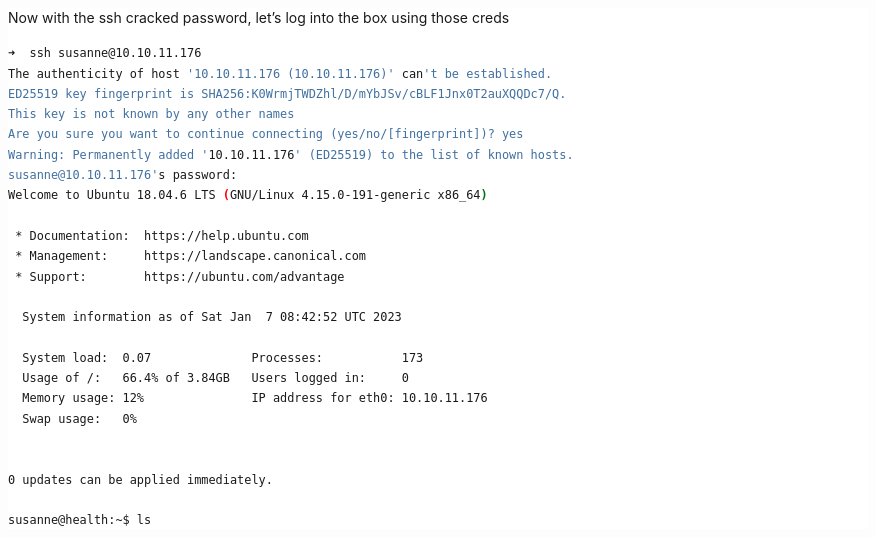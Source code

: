Now with the ssh cracked password, let’s log into the box using those creds

```bash
➜  ssh susanne@10.10.11.176                                                                                                                                                                      
The authenticity of host '10.10.11.176 (10.10.11.176)' can't be established.                                                                                                                                                                
ED25519 key fingerprint is SHA256:K0WrmjTWDZhl/D/mYbJSv/cBLF1Jnx0T2auXQQDc7/Q.                                                                                                                                                              
This key is not known by any other names                                                                                                                                                                                                    
Are you sure you want to continue connecting (yes/no/[fingerprint])? yes                                                                                                                                                                    
Warning: Permanently added '10.10.11.176' (ED25519) to the list of known hosts.                                                                                                                                                             
susanne@10.10.11.176's password:                                                                                                                                                                                                            
Welcome to Ubuntu 18.04.6 LTS (GNU/Linux 4.15.0-191-generic x86_64)                                                                                                                                                                         
                                                                                                                                                                                                                                            
 * Documentation:  https://help.ubuntu.com                                                                                                                                                                                                  
 * Management:     https://landscape.canonical.com                                                                                                                                                                                          
 * Support:        https://ubuntu.com/advantage                                                                                                                                                                                             
                                                                                                                                                                                                                                            
  System information as of Sat Jan  7 08:42:52 UTC 2023                                                                                                                                                                                     
                                                                                                                                                                                                                                            
  System load:  0.07              Processes:           173                                                                                                                                                                                  
  Usage of /:   66.4% of 3.84GB   Users logged in:     0                                                                                                                                                                                    
  Memory usage: 12%               IP address for eth0: 10.10.11.176                                                                                                                                                                         
  Swap usage:   0%                                                                                                                                                                                                                          
                                                                                                                                                                                                                                            
                                                                                                                                                                                                                                            
0 updates can be applied immediately.                                                                                                                                                                                                                                                                                                                                                                                                                    
                                                                                                                                                                                                                                            
susanne@health:~$ ls                                                                                                                                                                                                                        
```